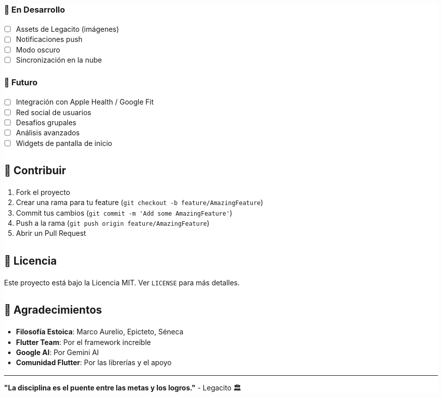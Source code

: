 ### 🚧 En Desarrollo
- [ ] Assets de Legacito (imágenes)
- [ ] Notificaciones push
- [ ] Modo oscuro
- [ ] Sincronización en la nube

### 🔮 Futuro
- [ ] Integración con Apple Health / Google Fit
- [ ] Red social de usuarios
- [ ] Desafíos grupales
- [ ] Análisis avanzados
- [ ] Widgets de pantalla de inicio

## 🤝 Contribuir

1. Fork el proyecto
2. Crear una rama para tu feature (`git checkout -b feature/AmazingFeature`)
3. Commit tus cambios (`git commit -m 'Add some AmazingFeature'`)
4. Push a la rama (`git push origin feature/AmazingFeature`)
5. Abrir un Pull Request

## 📄 Licencia

Este proyecto está bajo la Licencia MIT. Ver `LICENSE` para más detalles.

## 🙏 Agradecimientos

- **Filosofía Estoica**: Marco Aurelio, Epicteto, Séneca
- **Flutter Team**: Por el framework increíble
- **Google AI**: Por Gemini AI
- **Comunidad Flutter**: Por las librerías y el apoyo

---

**"La disciplina es el puente entre las metas y los logros."** - Legacito 🏛️

